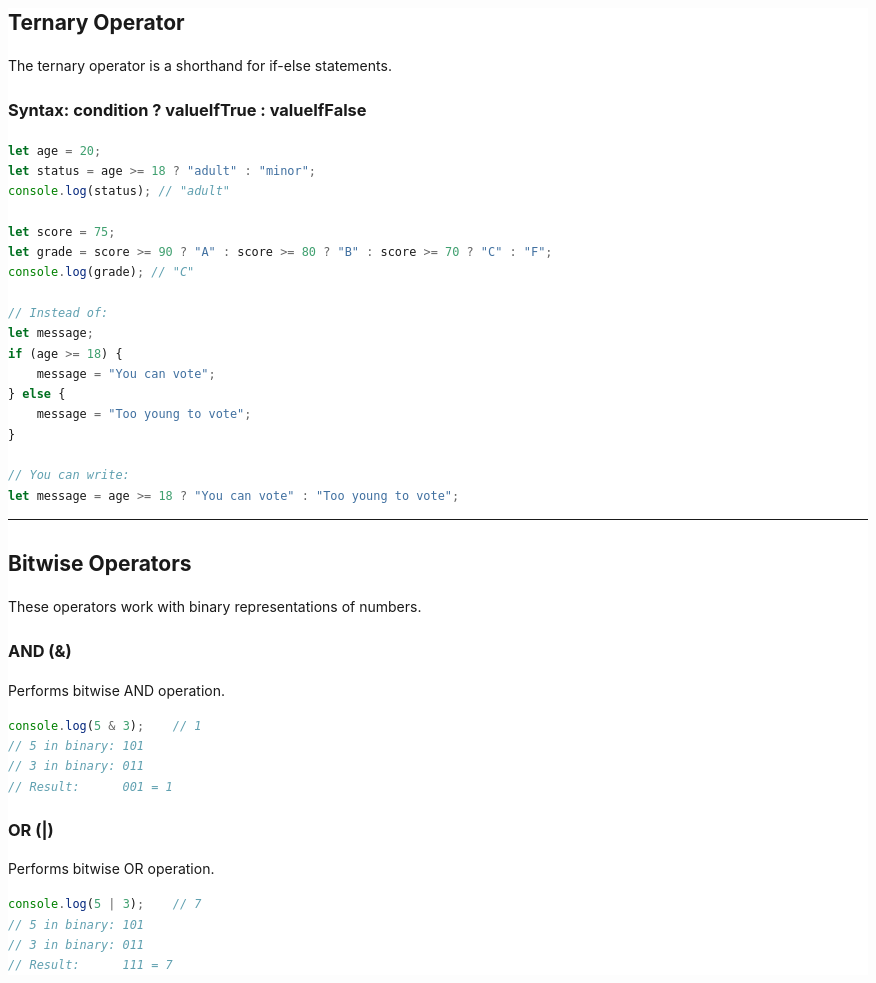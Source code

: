 
## Ternary Operator

The ternary operator is a shorthand for if-else statements.

### Syntax: condition ? valueIfTrue : valueIfFalse

```javascript
let age = 20;
let status = age >= 18 ? "adult" : "minor";
console.log(status); // "adult"

let score = 75;
let grade = score >= 90 ? "A" : score >= 80 ? "B" : score >= 70 ? "C" : "F";
console.log(grade); // "C"

// Instead of:
let message;
if (age >= 18) {
    message = "You can vote";
} else {
    message = "Too young to vote";
}

// You can write:
let message = age >= 18 ? "You can vote" : "Too young to vote";
```

---

## Bitwise Operators

These operators work with binary representations of numbers.

### AND (&)
Performs bitwise AND operation.
```javascript
console.log(5 & 3);    // 1
// 5 in binary: 101
// 3 in binary: 011
// Result:      001 = 1
```

### OR (|)
Performs bitwise OR operation.
```javascript
console.log(5 | 3);    // 7
// 5 in binary: 101
// 3 in binary: 011
// Result:      111 = 7
```
